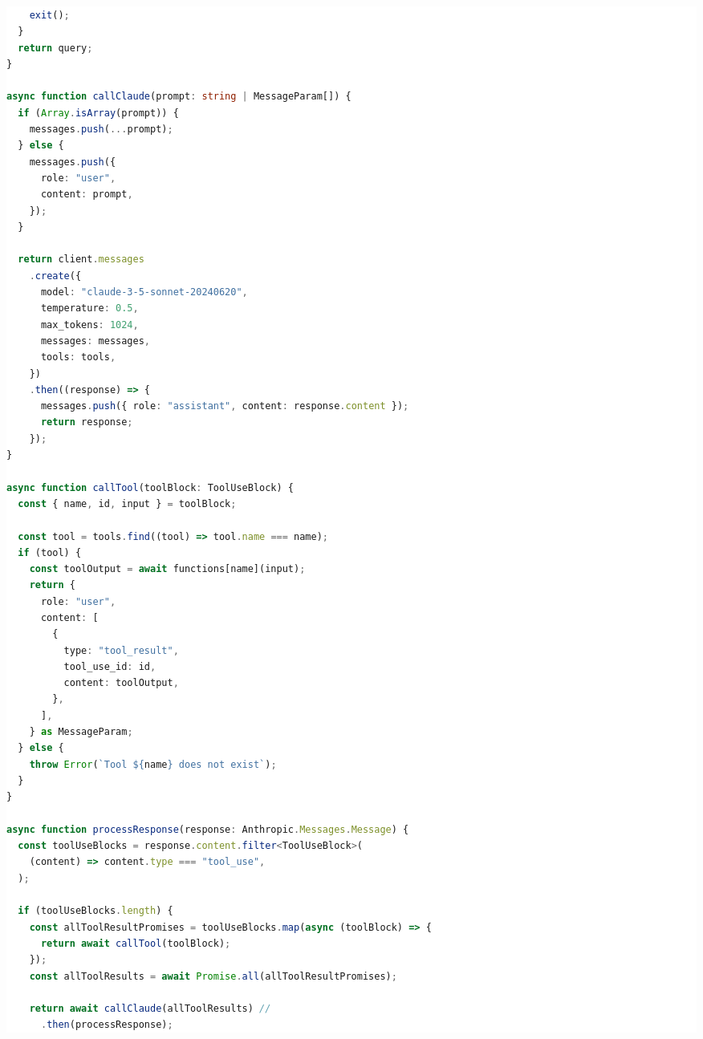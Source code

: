 ```typescript
    exit();
  }
  return query;
}

async function callClaude(prompt: string | MessageParam[]) {
  if (Array.isArray(prompt)) {
    messages.push(...prompt);
  } else {
    messages.push({
      role: "user",
      content: prompt,
    });
  }

  return client.messages
    .create({
      model: "claude-3-5-sonnet-20240620",
      temperature: 0.5,
      max_tokens: 1024,
      messages: messages,
      tools: tools,
    })
    .then((response) => {
      messages.push({ role: "assistant", content: response.content });
      return response;
    });
}

async function callTool(toolBlock: ToolUseBlock) {
  const { name, id, input } = toolBlock;

  const tool = tools.find((tool) => tool.name === name);
  if (tool) {
    const toolOutput = await functions[name](input);
    return {
      role: "user",
      content: [
        {
          type: "tool_result",
          tool_use_id: id,
          content: toolOutput,
        },
      ],
    } as MessageParam;
  } else {
    throw Error(`Tool ${name} does not exist`);
  }
}

async function processResponse(response: Anthropic.Messages.Message) {
  const toolUseBlocks = response.content.filter<ToolUseBlock>(
    (content) => content.type === "tool_use",
  );

  if (toolUseBlocks.length) {
    const allToolResultPromises = toolUseBlocks.map(async (toolBlock) => {
      return await callTool(toolBlock);
    });
    const allToolResults = await Promise.all(allToolResultPromises);

    return await callClaude(allToolResults) //
      .then(processResponse);
```